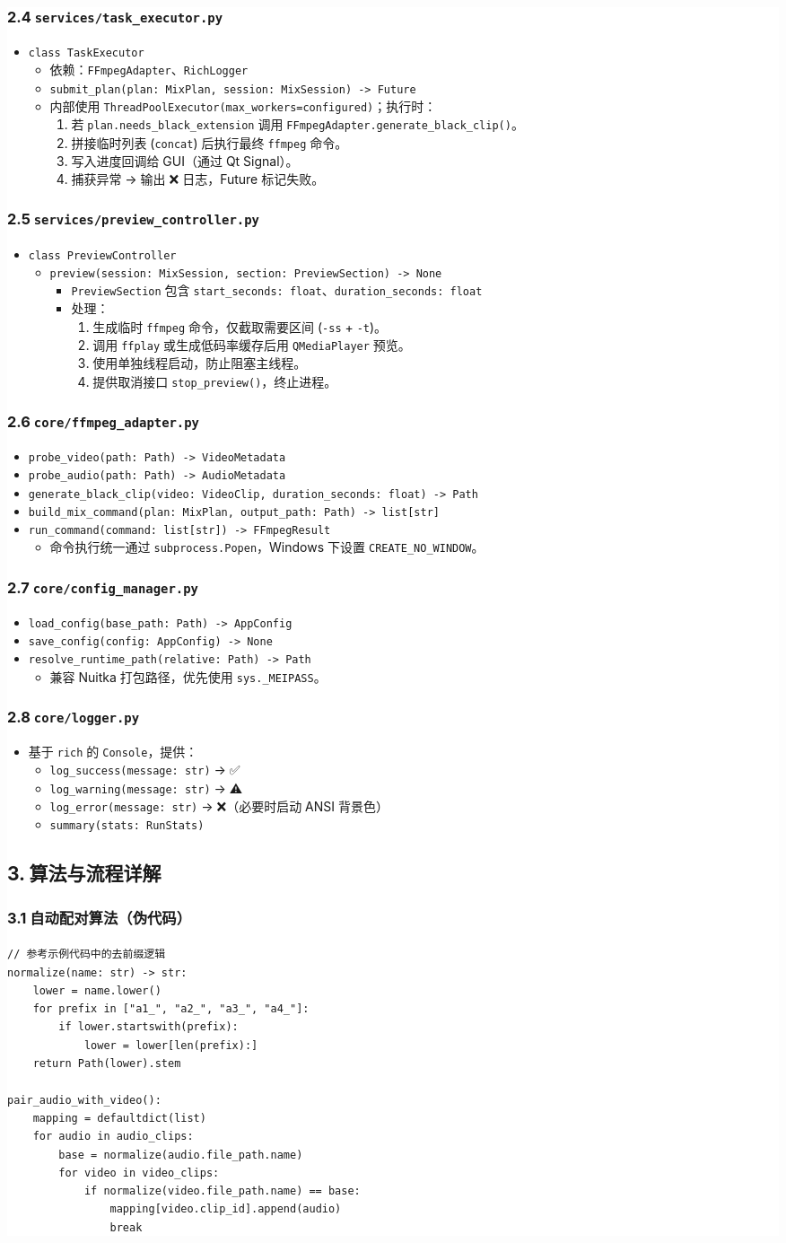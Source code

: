 ### 2.4 `services/task_executor.py`
- `class TaskExecutor`
  - 依赖：`FFmpegAdapter`、`RichLogger`
  - `submit_plan(plan: MixPlan, session: MixSession) -> Future`
  - 内部使用 `ThreadPoolExecutor(max_workers=configured)`；执行时：
    1. 若 `plan.needs_black_extension` 调用 `FFmpegAdapter.generate_black_clip()`。
    2. 拼接临时列表 (`concat`) 后执行最终 `ffmpeg` 命令。
    3. 写入进度回调给 GUI（通过 Qt Signal）。
    4. 捕获异常 -> 输出 ❌ 日志，Future 标记失败。

### 2.5 `services/preview_controller.py`
- `class PreviewController`
  - `preview(session: MixSession, section: PreviewSection) -> None`
    - `PreviewSection` 包含 `start_seconds: float`、`duration_seconds: float`
    - 处理：
      1. 生成临时 `ffmpeg` 命令，仅截取需要区间 (`-ss` + `-t`)。
      2. 调用 `ffplay` 或生成低码率缓存后用 `QMediaPlayer` 预览。
      3. 使用单独线程启动，防止阻塞主线程。
      4. 提供取消接口 `stop_preview()`，终止进程。

### 2.6 `core/ffmpeg_adapter.py`
- `probe_video(path: Path) -> VideoMetadata`
- `probe_audio(path: Path) -> AudioMetadata`
- `generate_black_clip(video: VideoClip, duration_seconds: float) -> Path`
- `build_mix_command(plan: MixPlan, output_path: Path) -> list[str]`
- `run_command(command: list[str]) -> FFmpegResult`
  - 命令执行统一通过 `subprocess.Popen`，Windows 下设置 `CREATE_NO_WINDOW`。

### 2.7 `core/config_manager.py`
- `load_config(base_path: Path) -> AppConfig`
- `save_config(config: AppConfig) -> None`
- `resolve_runtime_path(relative: Path) -> Path`
  - 兼容 Nuitka 打包路径，优先使用 `sys._MEIPASS`。

### 2.8 `core/logger.py`
- 基于 `rich` 的 `Console`，提供：
  - `log_success(message: str)` -> ✅
  - `log_warning(message: str)` -> ⚠️
  - `log_error(message: str)` -> ❌（必要时启动 ANSI 背景色）
  - `summary(stats: RunStats)`

## 3. 算法与流程详解

### 3.1 自动配对算法（伪代码）

```
// 参考示例代码中的去前缀逻辑
normalize(name: str) -> str:
    lower = name.lower()
    for prefix in ["a1_", "a2_", "a3_", "a4_"]:
        if lower.startswith(prefix):
            lower = lower[len(prefix):]
    return Path(lower).stem

pair_audio_with_video():
    mapping = defaultdict(list)
    for audio in audio_clips:
        base = normalize(audio.file_path.name)
        for video in video_clips:
            if normalize(video.file_path.name) == base:
                mapping[video.clip_id].append(audio)
                break
```